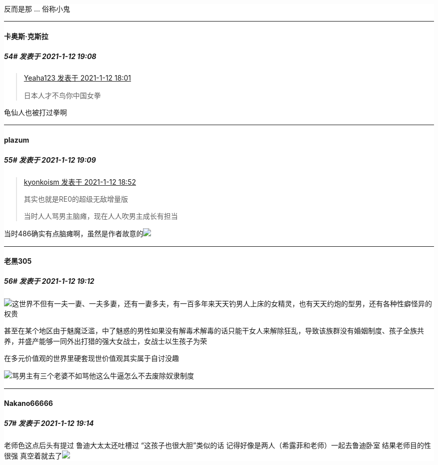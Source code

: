 反而是那 ...</blockquote>
俗称小鬼


-----

####  卡奥斯·克斯拉  
##### 54#       发表于 2021-1-12 19:08


<blockquote><a href="httphttps://bbs.saraba1st.com/2b/forum.php?mod=redirect&amp;goto=findpost&amp;pid=50013394&amp;ptid=1982474" target="_blank">Yeaha123 发表于 2021-1-12 18:01</a>

日本人才不鸟你中国女拳</blockquote>
龟仙人也被打过拳啊


-----

####  plazum  
##### 55#       发表于 2021-1-12 19:09


<blockquote><a href="httphttps://bbs.saraba1st.com/2b/forum.php?mod=redirect&amp;goto=findpost&amp;pid=50013948&amp;ptid=1982474" target="_blank">kyonkoism 发表于 2021-1-12 18:52</a>

其实也就是RE0的超级无敌增量版

当时人人骂男主脑瘫，现在人人吹男主成长有担当</blockquote>
当时486确实有点脑瘫啊，虽然是作者故意的<img src="https://static.saraba1st.com/image/smiley/face2017/067.png" referrerpolicy="no-referrer">


-----

####  老黑305  
##### 56#       发表于 2021-1-12 19:12


<img src="https://static.saraba1st.com/image/smiley/face2017/067.png" referrerpolicy="no-referrer">这世界不但有一夫一妻、一夫多妻，还有一妻多夫，有一百多年来天天钓男人上床的女精灵，也有天天约炮的型男，还有各种性癖怪异的权贵

甚至在某个地区由于魅魔泛滥，中了魅惑的男性如果没有解毒术解毒的话只能干女人来解除狂乱，导致该族群没有婚姻制度、孩子全族共养，并盛产能够一同外出打猎的强大女战士，女战士以生孩子为荣

在多元价值观的世界里硬套现世价值观其实属于自讨没趣

<img src="https://static.saraba1st.com/image/smiley/face2017/067.png" referrerpolicy="no-referrer">骂男主有三个老婆不如骂他这么牛逼怎么不去废除奴隶制度


-----

####  Nakano66666  
##### 57#       发表于 2021-1-12 19:14


老师色这点后头有提过
鲁迪大太太还吐槽过
“这孩子也很大胆”类似的话
记得好像是两人（希露菲和老师）一起去鲁迪卧室
结果老师目的性很强
真空着就去了<img src="https://static.saraba1st.com/image/smiley/face2017/002.png" referrerpolicy="no-referrer">
